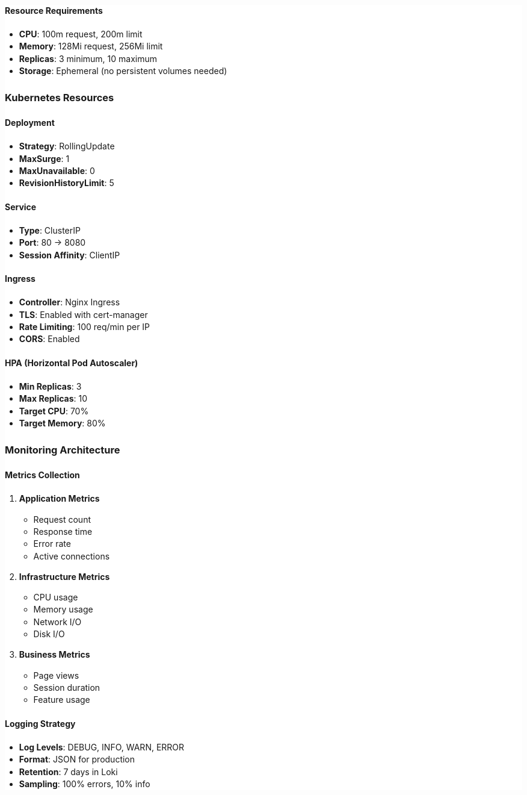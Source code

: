 #### Resource Requirements
- **CPU**: 100m request, 200m limit
- **Memory**: 128Mi request, 256Mi limit
- **Replicas**: 3 minimum, 10 maximum
- **Storage**: Ephemeral (no persistent volumes needed)

### Kubernetes Resources

#### Deployment
- **Strategy**: RollingUpdate
- **MaxSurge**: 1
- **MaxUnavailable**: 0
- **RevisionHistoryLimit**: 5

#### Service
- **Type**: ClusterIP
- **Port**: 80 → 8080
- **Session Affinity**: ClientIP

#### Ingress
- **Controller**: Nginx Ingress
- **TLS**: Enabled with cert-manager
- **Rate Limiting**: 100 req/min per IP
- **CORS**: Enabled

#### HPA (Horizontal Pod Autoscaler)
- **Min Replicas**: 3
- **Max Replicas**: 10
- **Target CPU**: 70%
- **Target Memory**: 80%

### Monitoring Architecture

#### Metrics Collection
1. **Application Metrics**
   - Request count
   - Response time
   - Error rate
   - Active connections

2. **Infrastructure Metrics**
   - CPU usage
   - Memory usage
   - Network I/O
   - Disk I/O

3. **Business Metrics**
   - Page views
   - Session duration
   - Feature usage

#### Logging Strategy
- **Log Levels**: DEBUG, INFO, WARN, ERROR
- **Format**: JSON for production
- **Retention**: 7 days in Loki
- **Sampling**: 100% errors, 10% info
